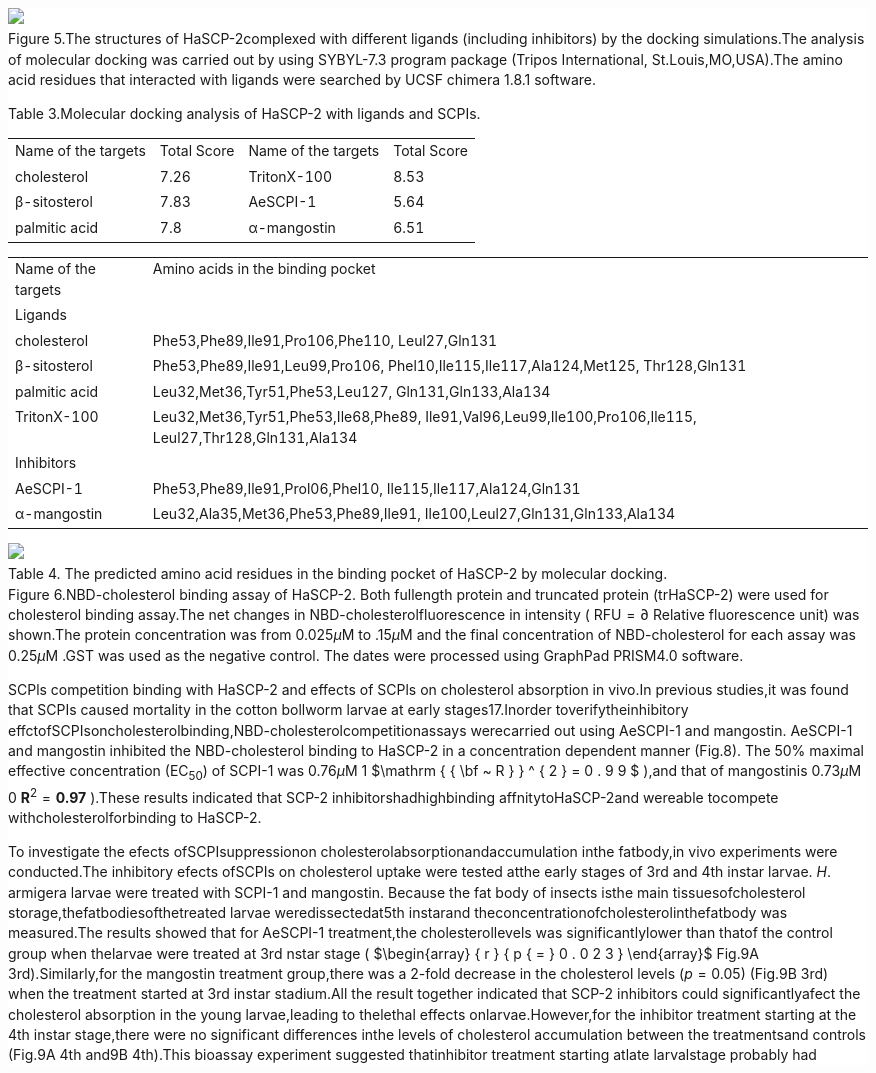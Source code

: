 ![](images/95599de1b893dc65dfa0edc87599ceeeee31bbae07f2e42e276c8edaa1bcdf6d.jpg)  
Figure 5.The structures of HaSCP-2complexed with different ligands (including inhibitors) by the docking simulations.The analysis of molecular docking was carried out by using SYBYL-7.3 program package (Tripos International, St.Louis,MO,USA).The amino acid residues that interacted with ligands were searched by UCSF chimera 1.8.1 software.

Table 3.Molecular docking analysis of HaSCP-2 with ligands and SCPIs.   

<html><body><table><tr><td>Name of the targets</td><td>Total Score</td><td>Name of the targets</td><td>Total Score</td></tr><tr><td>cholesterol</td><td>7.26</td><td>TritonX-100</td><td>8.53</td></tr><tr><td>β-sitosterol</td><td>7.83</td><td>AeSCPI-1</td><td>5.64</td></tr><tr><td>palmitic acid</td><td>7.8</td><td>α-mangostin</td><td>6.51</td></tr></table></body></html>

<html><body><table><tr><td>Name of the targets</td><td>Amino acids in the binding pocket</td></tr><tr><td colspan="2">Ligands</td></tr><tr><td>cholesterol</td><td>Phe53,Phe89,Ile91,Pro106,Phe110, Leul27,Gln131</td></tr><tr><td>β-sitosterol</td><td>Phe53,Phe89,Ile91,Leu99,Pro106, Phel10,Ile115,Ile117,Ala124,Met125, Thr128,Gln131</td></tr><tr><td>palmitic acid</td><td>Leu32,Met36,Tyr51,Phe53,Leu127, Gln131,Gln133,Ala134</td></tr><tr><td>TritonX-100</td><td>Leu32,Met36,Tyr51,Phe53,Ile68,Phe89, Ile91,Val96,Leu99,Ile100,Pro106,Ile115, Leul27,Thr128,Gln131,Ala134</td></tr><tr><td colspan="2">Inhibitors</td></tr><tr><td>AeSCPI-1</td><td>Phe53,Phe89,Ile91,Prol06,Phel10, Ile115,Ile117,Ala124,Gln131</td></tr><tr><td>α-mangostin</td><td>Leu32,Ala35,Met36,Phe53,Phe89,Ile91, Ile100,Leul27,Gln131,Gln133,Ala134</td></tr></table></body></html>

![](images/ceea3ff122f86e2a4c78668b70b90905d9e8ffd697454af040fc76d359565b85.jpg)  
Table 4. The predicted amino acid residues in the binding pocket of HaSCP-2 by molecular docking.   
Figure 6.NBD-cholesterol binding assay of HaSCP-2. Both fullength protein and truncated protein (trHaSCP-2) were used for cholesterol binding assay.The net changes in NBD-cholesterolfluorescence in intensity ( $\mathrm { \mathrm { R F U } } = \mathrm { \partial }$ Relative fluorescence unit) was shown.The protein concentration was from $0 . 0 2 5 \mu \mathrm { M }$ to $. 1 5 \mu \mathrm { M }$ and the final concentration of NBD-cholesterol for each assay was $0 . 2 5 \mu \mathrm { M }$ .GST was used as the negative control. The dates were processed using GraphPad PRISM4.0 software.

SCPls competition binding with HaSCP-2 and effects of SCPls on cholesterol absorption in vivo.In previous studies,it was found that SCPIs caused mortality in the cotton bollworm larvae at early stages17.Inorder toverifytheinhibitory effctofSCPIsoncholesterolbinding,NBD-cholesterolcompetitionassays werecarried out using AeSCPI-1 and mangostin. AeSCPI-1 and mangostin inhibited the NBD-cholesterol binding to HaSCP-2 in a concentration dependent manner (Fig.8). The $5 0 \%$ maximal effective concentration $( \mathrm { E C } _ { 5 0 } )$ of SCPI-1 was $0 . 7 6 \mu \mathrm { M }$ 1 $\mathrm { { \bf ~ R } } ^ { 2 } = 0 . 9 9 \$ ),and that of mangostinis $0 . 7 3 \mu \mathrm { M }$ 0 $\mathbf { R } ^ { 2 } = \mathbf { 0 . 9 7 }$ ).These results indicated that SCP-2 inhibitorshadhighbinding affnitytoHaSCP-2and wereable tocompete withcholesterolforbinding to HaSCP-2.

To investigate the efects ofSCPIsuppressionon cholesterolabsorptionandaccumulation inthe fatbody,in vivo experiments were conducted.The inhibitory efects ofSCPIs on cholesterol uptake were tested atthe early stages of 3rd and 4th instar larvae. $H .$ armigera larvae were treated with SCPI-1 and mangostin. Because the fat body of insects isthe main tissuesofcholesterol storage,thefatbodiesofthetreated larvae weredissectedat5th instarand theconcentrationofcholesterolinthefatbody was measured.The results showed that for AeSCPI-1 treatment,the cholesterollevels was significantlylower than thatof the control group when thelarvae were treated at 3rd nstar stage ( $\begin{array} { r } { p { = } 0 . 0 2 3 } \end{array}$ Fig.9A 3rd).Similarly,for the mangostin treatment group,there was a 2-fold decrease in the cholesterol levels $( p = 0 . 0 5 )$ (Fig.9B 3rd) when the treatment started at 3rd instar stadium.All the result together indicated that SCP-2 inhibitors could significantlyafect the cholesterol absorption in the young larvae,leading to thelethal effects onlarvae.However,for the inhibitor treatment starting at the 4th instar stage,there were no significant differences inthe levels of cholesterol accumulation between the treatmentsand controls (Fig.9A 4th and9B 4th).This bioassay experiment suggested thatinhibitor treatment starting atlate larvalstage probably had
